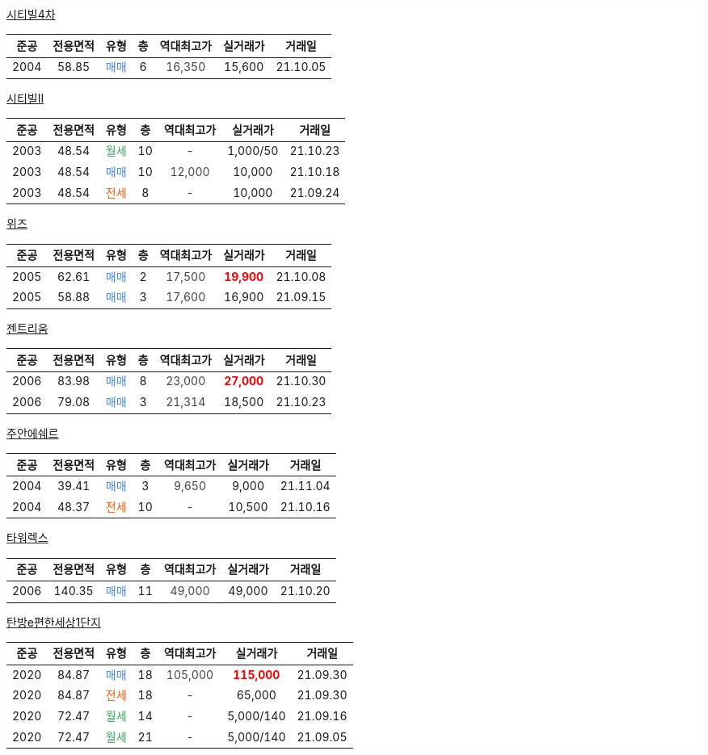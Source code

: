 [시티빌4차](https://search.naver.com/search.naver?query=%EC%8B%9C%ED%8B%B0%EB%B9%8C4%EC%B0%A8)

|준공|전용면적|유형|층|역대최고가|실거래가|거래일|
|:---:|:---:|:---:|:---:|:---:|:---:|:---:|
|2004|58.85|<span style="color:#4285F3">매매</span>|6|<span style="color:#444444">16,350</span>|15,600|21.10.05|

[시티빌Ⅱ](https://search.naver.com/search.naver?query=%EC%8B%9C%ED%8B%B0%EB%B9%8C%E2%85%A1)

|준공|전용면적|유형|층|역대최고가|실거래가|거래일|
|:---:|:---:|:---:|:---:|:---:|:---:|:---:|
|2003|48.54|<span style="color:#34A853">월세</span>|10|<span style="color:#444444">-</span>|1,000/50|21.10.23|
|2003|48.54|<span style="color:#4285F3">매매</span>|10|<span style="color:#444444">12,000</span>|10,000|21.10.18|
|2003|48.54|<span style="color:#FF5A00">전세</span>|8|<span style="color:#444444">-</span>|10,000|21.09.24|

[위즈](https://search.naver.com/search.naver?query=%EC%9C%84%EC%A6%88)

|준공|전용면적|유형|층|역대최고가|실거래가|거래일|
|:---:|:---:|:---:|:---:|:---:|:---:|:---:|
|2005|62.61|<span style="color:#4285F3">매매</span>|2|<span style="color:#444444">17,500</span>|<b><span style="color:#FF0000">19,900</span></b>|21.10.08|
|2005|58.88|<span style="color:#4285F3">매매</span>|3|<span style="color:#444444">17,600</span>|16,900|21.09.15|

[젠트리움](https://search.naver.com/search.naver?query=%EC%A0%A0%ED%8A%B8%EB%A6%AC%EC%9B%80)

|준공|전용면적|유형|층|역대최고가|실거래가|거래일|
|:---:|:---:|:---:|:---:|:---:|:---:|:---:|
|2006|83.98|<span style="color:#4285F3">매매</span>|8|<span style="color:#444444">23,000</span>|<b><span style="color:#FF0000">27,000</span></b>|21.10.30|
|2006|79.08|<span style="color:#4285F3">매매</span>|3|<span style="color:#444444">21,314</span>|18,500|21.10.23|

[주안에쉐르](https://search.naver.com/search.naver?query=%EC%A3%BC%EC%95%88%EC%97%90%EC%89%90%EB%A5%B4)

|준공|전용면적|유형|층|역대최고가|실거래가|거래일|
|:---:|:---:|:---:|:---:|:---:|:---:|:---:|
|2004|39.41|<span style="color:#4285F3">매매</span>|3|<span style="color:#444444">9,650</span>|9,000|21.11.04|
|2004|48.37|<span style="color:#FF5A00">전세</span>|10|<span style="color:#444444">-</span>|10,500|21.10.16|

[타워렉스](https://search.naver.com/search.naver?query=%ED%83%80%EC%9B%8C%EB%A0%89%EC%8A%A4)

|준공|전용면적|유형|층|역대최고가|실거래가|거래일|
|:---:|:---:|:---:|:---:|:---:|:---:|:---:|
|2006|140.35|<span style="color:#4285F3">매매</span>|11|<span style="color:#444444">49,000</span>|49,000|21.10.20|

[탄방e편한세상1단지](https://search.naver.com/search.naver?query=%ED%83%84%EB%B0%A9e%ED%8E%B8%ED%95%9C%EC%84%B8%EC%83%811%EB%8B%A8%EC%A7%80)

|준공|전용면적|유형|층|역대최고가|실거래가|거래일|
|:---:|:---:|:---:|:---:|:---:|:---:|:---:|
|2020|84.87|<span style="color:#4285F3">매매</span>|18|<span style="color:#444444">105,000</span>|<b><span style="color:#FF0000">115,000</span></b>|21.09.30|
|2020|84.87|<span style="color:#FF5A00">전세</span>|18|<span style="color:#444444">-</span>|65,000|21.09.30|
|2020|72.47|<span style="color:#34A853">월세</span>|14|<span style="color:#444444">-</span>|5,000/140|21.09.16|
|2020|72.47|<span style="color:#34A853">월세</span>|21|<span style="color:#444444">-</span>|5,000/140|21.09.05|
